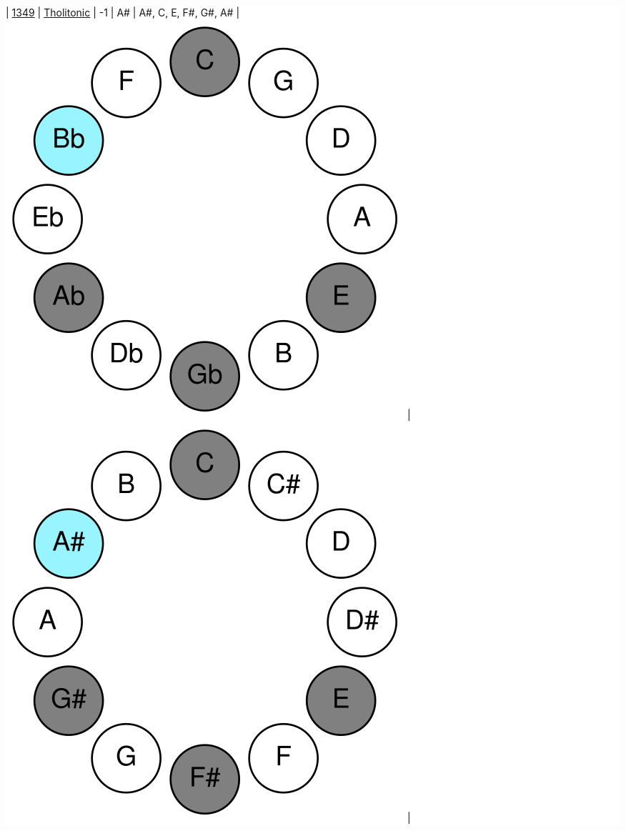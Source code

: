 | [1349](https://ianring.com/musictheory/scales/1349) | [Tholitonic](ModeTholitonic.md) | -1 | A# | A#, C, E, F#, G#, A# | ![ASharpTholitonic](CircleOfFifthModeASharpTholitonic.svg) | ![ASharpTholitonic](ChromaticCircleModeASharpTholitonic.svg) |